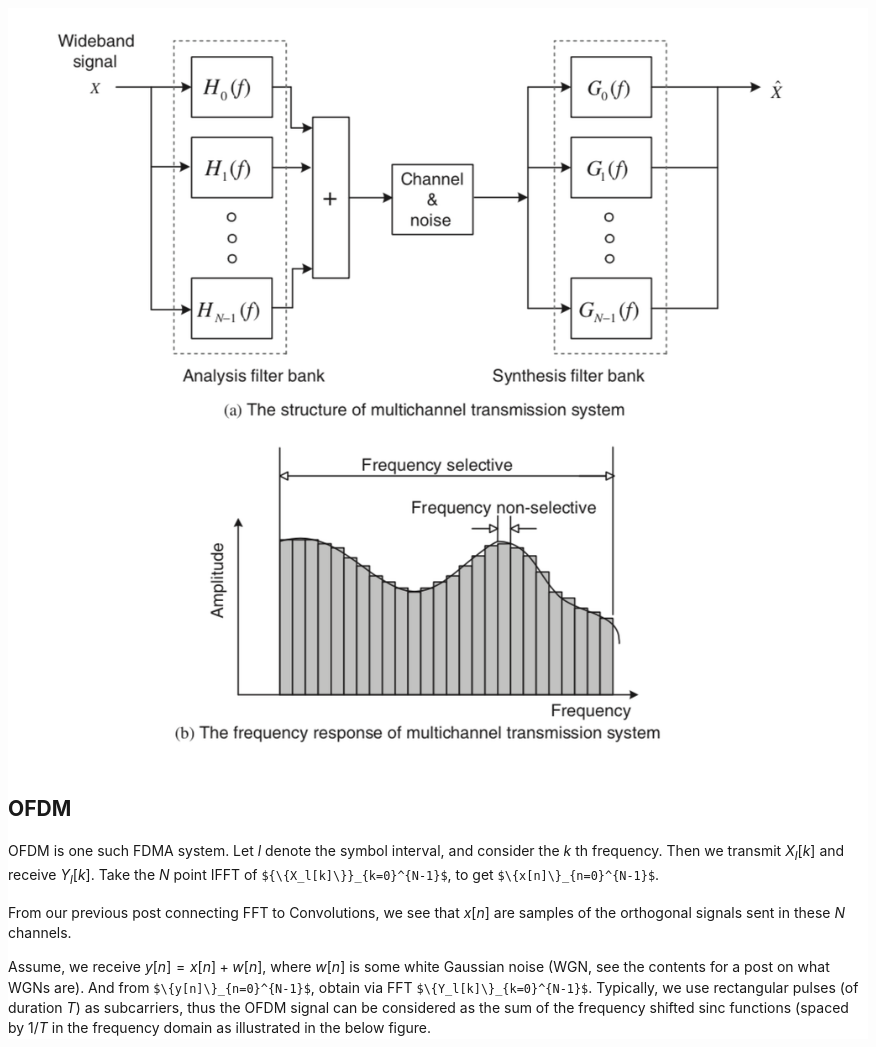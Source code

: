 ![FDMA_scheme](/posts/FDMA_scheme.png)

## OFDM

OFDM is one such FDMA system. Let $l$ denote the symbol interval, and consider the $k$ th frequency. Then we transmit $X_l[k]$ and receive $Y_l[k]$. Take the $N$ point IFFT of `${\{X_l[k]\}}_{k=0}^{N-1}$`, to get `$\{x[n]\}_{n=0}^{N-1}$`.

From our previous post connecting FFT to Convolutions, we see that $x[n]$ are samples of the orthogonal signals sent in these $N$ channels.

Assume, we receive $y[n] = x[n] + w[n]$, where $w[n]$ is some white Gaussian noise (WGN, see the contents for a post on what WGNs are). And from `$\{y[n]\}_{n=0}^{N-1}$`, obtain via FFT `$\{Y_l[k]\}_{k=0}^{N-1}$`. Typically, we use rectangular pulses (of duration $T$) as subcarriers, thus the OFDM signal can be considered as the sum of the frequency shifted sinc functions (spaced by $1/T$ in the frequency domain as illustrated in the below figure.
